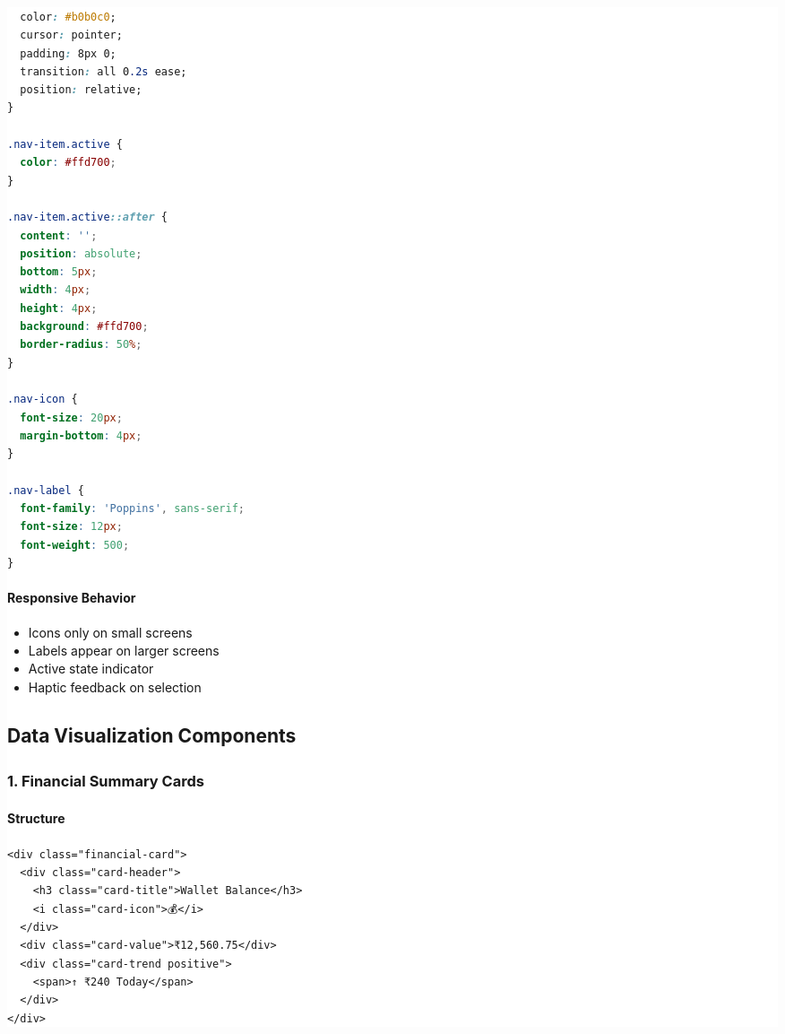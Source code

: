 ```css
  color: #b0b0c0;
  cursor: pointer;
  padding: 8px 0;
  transition: all 0.2s ease;
  position: relative;
}

.nav-item.active {
  color: #ffd700;
}

.nav-item.active::after {
  content: '';
  position: absolute;
  bottom: 5px;
  width: 4px;
  height: 4px;
  background: #ffd700;
  border-radius: 50%;
}

.nav-icon {
  font-size: 20px;
  margin-bottom: 4px;
}

.nav-label {
  font-family: 'Poppins', sans-serif;
  font-size: 12px;
  font-weight: 500;
}
```

#### Responsive Behavior
- Icons only on small screens
- Labels appear on larger screens
- Active state indicator
- Haptic feedback on selection

## Data Visualization Components

### 1. Financial Summary Cards

#### Structure
```
<div class="financial-card">
  <div class="card-header">
    <h3 class="card-title">Wallet Balance</h3>
    <i class="card-icon">💰</i>
  </div>
  <div class="card-value">₹12,560.75</div>
  <div class="card-trend positive">
    <span>↑ ₹240 Today</span>
  </div>
</div>
```
